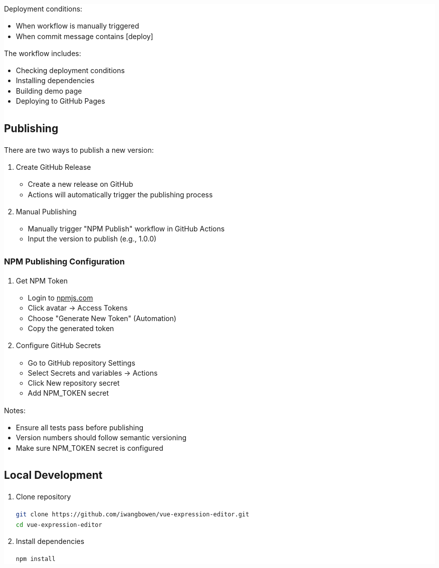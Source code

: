 Deployment conditions:
- When workflow is manually triggered
- When commit message contains [deploy]

The workflow includes:
- Checking deployment conditions
- Installing dependencies
- Building demo page
- Deploying to GitHub Pages

## Publishing

There are two ways to publish a new version:

1. Create GitHub Release
   - Create a new release on GitHub
   - Actions will automatically trigger the publishing process

2. Manual Publishing
   - Manually trigger "NPM Publish" workflow in GitHub Actions
   - Input the version to publish (e.g., 1.0.0)

### NPM Publishing Configuration

1. Get NPM Token
   - Login to [npmjs.com](https://www.npmjs.com)
   - Click avatar -> Access Tokens
   - Choose "Generate New Token" (Automation)
   - Copy the generated token

2. Configure GitHub Secrets
   - Go to GitHub repository Settings
   - Select Secrets and variables -> Actions
   - Click New repository secret
   - Add NPM_TOKEN secret

Notes:
- Ensure all tests pass before publishing
- Version numbers should follow semantic versioning
- Make sure NPM_TOKEN secret is configured

## Local Development

1. Clone repository

   ```bash
   git clone https://github.com/iwangbowen/vue-expression-editor.git
   cd vue-expression-editor
   ```

2. Install dependencies

   ```bash
   npm install
   ```
